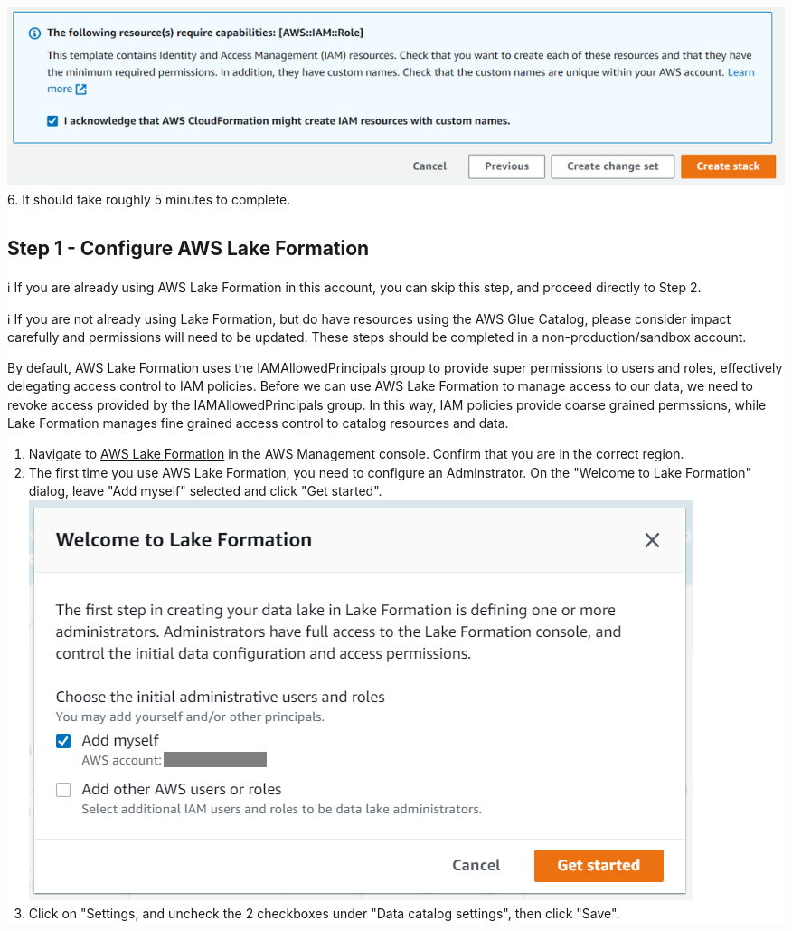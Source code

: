 ![](/images/cloudformation/ackcreate.PNG)
6. It should take roughly 5 minutes to complete.


## Step 1 - Configure AWS Lake Formation

:information_source: If you are already using AWS Lake Formation in this account, you can skip this step, and proceed directly to Step 2. 

:information_source: If you are not already using Lake Formation, but do have resources using the AWS Glue Catalog, please consider impact carefully and permissions will need to be updated. These steps should be completed in a non-production/sandbox account.

By default, AWS Lake Formation uses the IAMAllowedPrincipals group to provide super permissions to users and roles, effectively delegating access control to IAM policies. Before we can use AWS Lake Formation to manage access to our data, we need to revoke access provided by the IAMAllowedPrincipals group. In this way, IAM policies provide coarse grained permssions, while Lake Formation manages fine grained access control to catalog resources and data.
1. Navigate to [AWS Lake Formation](https://us-east-1.console.aws.amazon.com/lakeformation/) in the AWS Management console. Confirm that you are in the correct region.
2. The first time you use AWS Lake Formation, you need to configure an Adminstrator. On the "Welcome to Lake Formation" dialog, leave "Add myself" selected and click "Get started".
![](/images/lakeformation/welcome.PNG)
3. Click on "Settings, and uncheck the 2 checkboxes under "Data catalog settings", then click "Save".